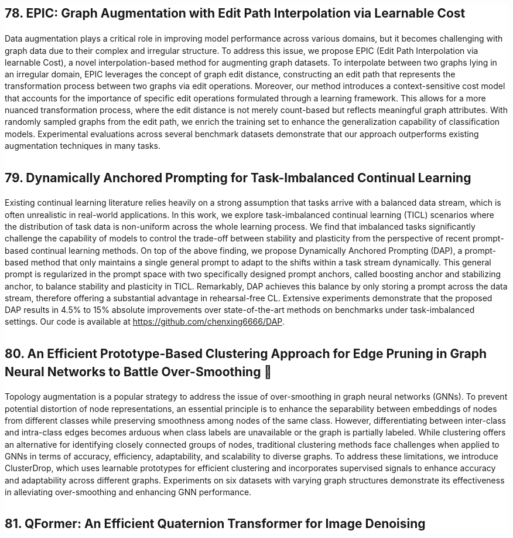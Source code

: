 ## 78. EPIC: Graph Augmentation with Edit Path Interpolation via Learnable Cost
Data augmentation plays a critical role in improving model performance across various domains, but it becomes challenging with graph data due to their complex and irregular structure. To address this issue, we propose EPIC (Edit Path Interpolation via learnable Cost), a novel interpolation-based method for augmenting graph datasets. To interpolate between two graphs lying in an irregular domain, EPIC leverages the concept of graph edit distance, constructing an edit path that represents the transformation process between two graphs via edit operations. Moreover, our method introduces a context-sensitive cost model that accounts for the importance of specific edit operations formulated through a learning framework. This allows for a more nuanced transformation process, where the edit distance is not merely count-based but reflects meaningful graph attributes. With randomly sampled graphs from the edit path, we enrich the training set to enhance the generalization capability of classification models. Experimental evaluations across several benchmark datasets demonstrate that our approach outperforms existing augmentation techniques in many tasks.

## 79. Dynamically Anchored Prompting for Task-Imbalanced Continual Learning
Existing continual learning literature relies heavily on a strong assumption that tasks arrive with a balanced data stream, which is often unrealistic in real-world applications. In this work, we explore task-imbalanced continual learning (TICL) scenarios where the distribution of task data is non-uniform across the whole learning process. We find that imbalanced tasks significantly challenge the capability of models to control the trade-off between stability and plasticity from the perspective of recent prompt-based continual learning methods. On top of the above finding, we propose Dynamically Anchored Prompting (DAP), a prompt-based method that only maintains a single general prompt to adapt to the shifts within a task stream dynamically. This general prompt is regularized in the prompt space with two specifically designed prompt anchors, called boosting anchor and stabilizing anchor, to balance stability and plasticity in TICL. Remarkably, DAP achieves this balance by only storing a prompt across the data stream, therefore offering a substantial advantage in rehearsal-free CL. Extensive experiments demonstrate that the proposed DAP results in 4.5% to 15% absolute improvements over state-of-the-art methods on benchmarks under task-imbalanced settings. Our code is available at https://github.com/chenxing6666/DAP.

## 80. An Efficient Prototype-Based Clustering Approach for Edge Pruning in Graph Neural Networks to Battle Over-Smoothing 🌟
Topology augmentation is a popular strategy to address the issue of over-smoothing in graph neural networks (GNNs). To prevent potential distortion of node representations, an essential principle is to enhance the separability between embeddings of nodes from different classes while preserving smoothness among nodes of the same class. However, differentiating between inter-class and intra-class edges becomes arduous when class labels are unavailable or the graph is partially labeled. While clustering offers an alternative for identifying closely connected groups of nodes, traditional clustering methods face challenges when applied to GNNs in terms of accuracy, efficiency, adaptability, and scalability to diverse graphs. To address these limitations, we introduce ClusterDrop, which uses learnable prototypes for efficient clustering and incorporates supervised signals to enhance accuracy and adaptability across different graphs. Experiments on six datasets with varying graph structures demonstrate its effectiveness in alleviating over-smoothing and enhancing GNN performance.

## 81. QFormer: An Efficient Quaternion Transformer for Image Denoising